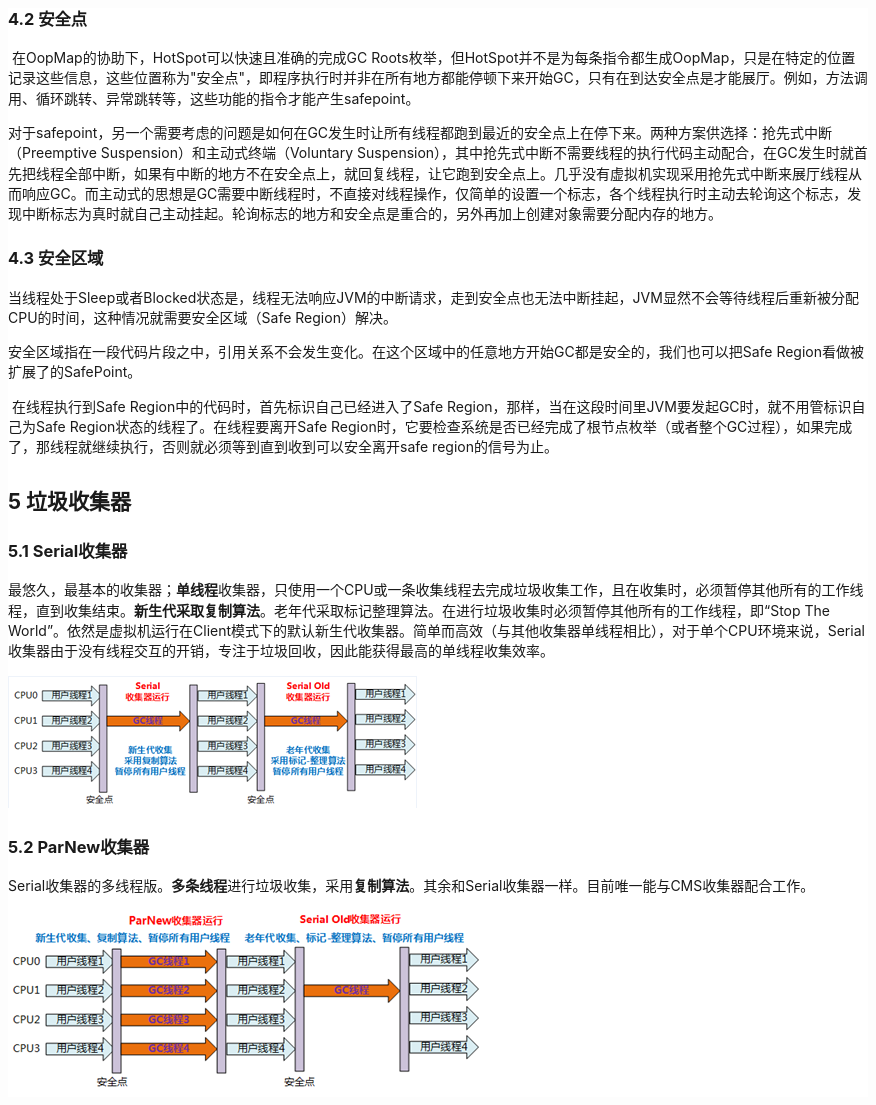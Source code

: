 ### 4.2 安全点

​	在OopMap的协助下，HotSpot可以快速且准确的完成GC Roots枚举，但HotSpot并不是为每条指令都生成OopMap，只是在特定的位置记录这些信息，这些位置称为"安全点"，即程序执行时并非在所有地方都能停顿下来开始GC，只有在到达安全点是才能展厅。例如，方法调用、循环跳转、异常跳转等，这些功能的指令才能产生safepoint。

​	对于safepoint，另一个需要考虑的问题是如何在GC发生时让所有线程都跑到最近的安全点上在停下来。两种方案供选择：抢先式中断（Preemptive Suspension）和主动式终端（Voluntary Suspension），其中抢先式中断不需要线程的执行代码主动配合，在GC发生时就首先把线程全部中断，如果有中断的地方不在安全点上，就回复线程，让它跑到安全点上。几乎没有虚拟机实现采用抢先式中断来展厅线程从而响应GC。而主动式的思想是GC需要中断线程时，不直接对线程操作，仅简单的设置一个标志，各个线程执行时主动去轮询这个标志，发现中断标志为真时就自己主动挂起。轮询标志的地方和安全点是重合的，另外再加上创建对象需要分配内存的地方。

### 4.3 安全区域

​	当线程处于Sleep或者Blocked状态是，线程无法响应JVM的中断请求，走到安全点也无法中断挂起，JVM显然不会等待线程后重新被分配CPU的时间，这种情况就需要安全区域（Safe Region）解决。

​	安全区域指在一段代码片段之中，引用关系不会发生变化。在这个区域中的任意地方开始GC都是安全的，我们也可以把Safe Region看做被扩展了的SafePoint。

​	在线程执行到Safe Region中的代码时，首先标识自己已经进入了Safe Region，那样，当在这段时间里JVM要发起GC时，就不用管标识自己为Safe Region状态的线程了。在线程要离开Safe Region时，它要检查系统是否已经完成了根节点枚举（或者整个GC过程），如果完成了，那线程就继续执行，否则就必须等到直到收到可以安全离开safe region的信号为止。

## 5 垃圾收集器

### 5.1 Serial收集器

​       最悠久，最基本的收集器；**单线程**收集器，只使用一个CPU或一条收集线程去完成垃圾收集工作，且在收集时，必须暂停其他所有的工作线程，直到收集结束。**新生代采取复制算法**。老年代采取标记整理算法。在进行垃圾收集时必须暂停其他所有的工作线程，即“Stop The World”。依然是虚拟机运行在Client模式下的默认新生代收集器。简单而高效（与其他收集器单线程相比），对于单个CPU环境来说，Serial收集器由于没有线程交互的开销，专注于垃圾回收，因此能获得最高的单线程收集效率。

 ![5](images\5.jpg)

### 5.2 ParNew收集器

​       Serial收集器的多线程版。**多条线程**进行垃圾收集，采用**复制算法**。其余和Serial收集器一样。目前唯一能与CMS收集器配合工作。

![6](images\6.jpg)

